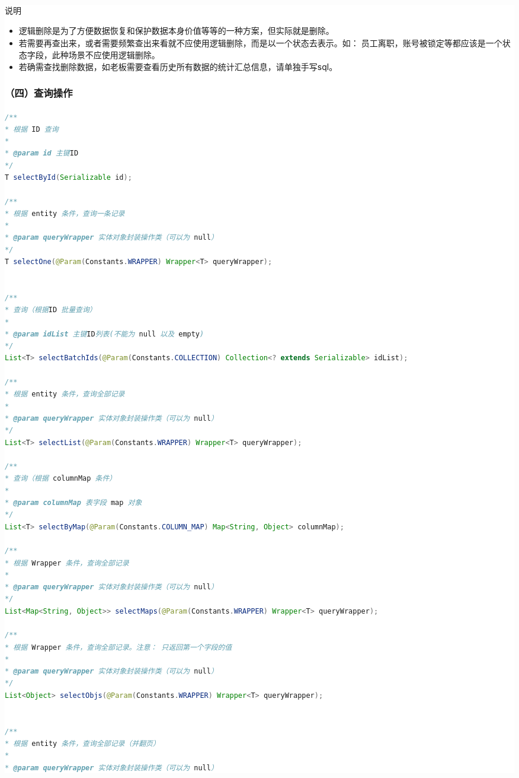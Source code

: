 说明

- 逻辑删除是为了方便数据恢复和保护数据本身价值等等的一种方案，但实际就是删除。
- 若需要再查出来，或者需要频繁查出来看就不应使用逻辑删除，而是以一个状态去表示。如： 员工离职，账号被锁定等都应该是一个状态字段，此种场景不应使用逻辑删除。
- 若确需查找删除数据，如老板需要查看历史所有数据的统计汇总信息，请单独手写sql。

### （四）查询操作

```java
/**
* 根据 ID 查询 
*
* @param id 主键ID 
*/ 
T selectById(Serializable id); 

/**
* 根据 entity 条件，查询一条记录
*
* @param queryWrapper 实体对象封装操作类（可以为 null）
*/ 
T selectOne(@Param(Constants.WRAPPER) Wrapper<T> queryWrapper);


/**
* 查询（根据ID 批量查询）
*
* @param idList 主键ID列表(不能为 null 以及 empty)
*/ 
List<T> selectBatchIds(@Param(Constants.COLLECTION) Collection<? extends Serializable> idList);

/**
* 根据 entity 条件，查询全部记录
*
* @param queryWrapper 实体对象封装操作类（可以为 null）
*/ 
List<T> selectList(@Param(Constants.WRAPPER) Wrapper<T> queryWrapper);

/**
* 查询（根据 columnMap 条件）
*
* @param columnMap 表字段 map 对象
*/ 
List<T> selectByMap(@Param(Constants.COLUMN_MAP) Map<String, Object> columnMap);

/**
* 根据 Wrapper 条件，查询全部记录
*
* @param queryWrapper 实体对象封装操作类（可以为 null）
*/ 
List<Map<String, Object>> selectMaps(@Param(Constants.WRAPPER) Wrapper<T> queryWrapper);

/**
* 根据 Wrapper 条件，查询全部记录。注意： 只返回第一个字段的值
*
* @param queryWrapper 实体对象封装操作类（可以为 null）
*/ 
List<Object> selectObjs(@Param(Constants.WRAPPER) Wrapper<T> queryWrapper);


/**
* 根据 entity 条件，查询全部记录（并翻页）
*
* @param queryWrapper 实体对象封装操作类（可以为 null）
```